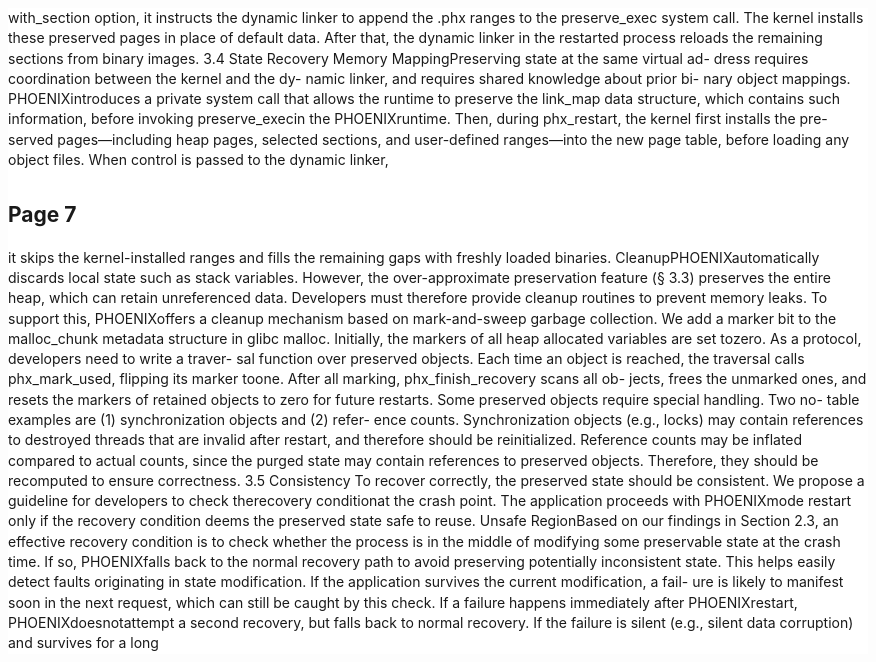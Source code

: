 with_section option, it instructs the dynamic linker to append
the .phx ranges to the preserve_exec system call. The kernel
installs these preserved pages in place of default data. After
that, the dynamic linker in the restarted process reloads the
remaining sections from binary images.
3.4 State Recovery
Memory MappingPreserving state at the same virtual ad-
dress requires coordination between the kernel and the dy-
namic linker, and requires shared knowledge about prior bi-
nary object mappings. PHOENIXintroduces a private system
call that allows the runtime to preserve the link_map data
structure, which contains such information, before invoking
preserve_execin the PHOENIXruntime.
Then, during phx_restart, the kernel first installs the pre-
served pages—including heap pages, selected sections, and
user-defined ranges—into the new page table, before loading
any object files. When control is passed to the dynamic linker,

## Page 7

it skips the kernel-installed ranges and fills the remaining
gaps with freshly loaded binaries.
CleanupPHOENIXautomatically discards local state such as
stack variables. However, the over-approximate preservation
feature (§ 3.3) preserves the entire heap, which can retain
unreferenced data. Developers must therefore provide cleanup
routines to prevent memory leaks.
To support this, PHOENIXoffers a cleanup mechanism
based on mark-and-sweep garbage collection. We add a marker
bit to the malloc_chunk metadata structure in glibc malloc.
Initially, the markers of all heap allocated variables are set
tozero. As a protocol, developers need to write a traver-
sal function over preserved objects. Each time an object is
reached, the traversal calls phx_mark_used, flipping its marker
toone. After all marking, phx_finish_recovery scans all ob-
jects, frees the unmarked ones, and resets the markers of
retained objects to zero for future restarts.
Some preserved objects require special handling. Two no-
table examples are (1) synchronization objects and (2) refer-
ence counts. Synchronization objects (e.g., locks) may contain
references to destroyed threads that are invalid after restart,
and therefore should be reinitialized. Reference counts may
be inflated compared to actual counts, since the purged state
may contain references to preserved objects. Therefore, they
should be recomputed to ensure correctness.
3.5 Consistency
To recover correctly, the preserved state should be consistent.
We propose a guideline for developers to check therecovery
conditionat the crash point. The application proceeds with
PHOENIXmode restart only if the recovery condition deems
the preserved state safe to reuse.
Unsafe RegionBased on our findings in Section 2.3, an
effective recovery condition is to check whether the process
is in the middle of modifying some preservable state at the
crash time. If so, PHOENIXfalls back to the normal recovery
path to avoid preserving potentially inconsistent state. This
helps easily detect faults originating in state modification.
If the application survives the current modification, a fail-
ure is likely to manifest soon in the next request, which can
still be caught by this check. If a failure happens immediately
after PHOENIXrestart, PHOENIXdoesnotattempt a second
recovery, but falls back to normal recovery. If the failure is
silent (e.g., silent data corruption) and survives for a long